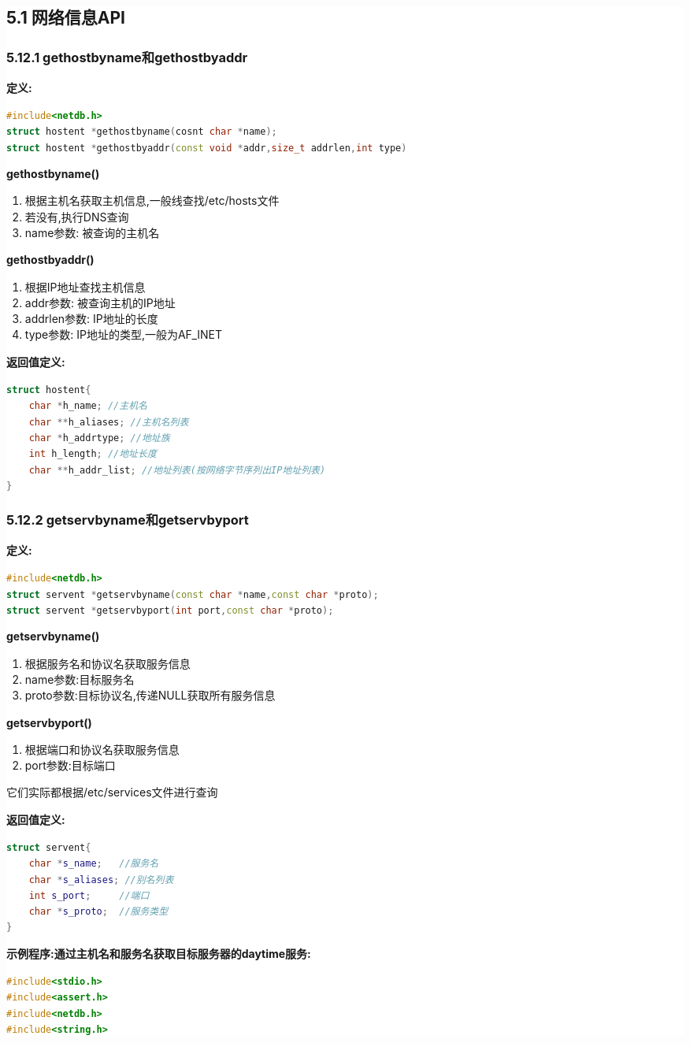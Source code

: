 ## 5.1 网络信息API

### 5.12.1 gethostbyname和gethostbyaddr

**定义:**
``````C++
#include<netdb.h>
struct hostent *gethostbyname(cosnt char *name);
struct hostent *gethostbyaddr(const void *addr,size_t addrlen,int type)
``````
**gethostbyname()**
1. 根据主机名获取主机信息,一般线查找/etc/hosts文件
2. 若没有,执行DNS查询
3. name参数: 被查询的主机名

**gethostbyaddr()**
1. 根据IP地址查找主机信息
2. addr参数: 被查询主机的IP地址
3. addrlen参数: IP地址的长度
4. type参数: IP地址的类型,一般为AF_INET

**返回值定义:**
``````C++
struct hostent{
    char *h_name; //主机名
    char **h_aliases; //主机名列表
    char *h_addrtype; //地址族
    int h_length; //地址长度
    char **h_addr_list; //地址列表(按网络字节序列出IP地址列表)
}

``````
### 5.12.2 getservbyname和getservbyport

**定义:**
``````C++
#include<netdb.h>
struct servent *getservbyname(const char *name,const char *proto);
struct servent *getservbyport(int port,const char *proto);
``````

**getservbyname()**
1. 根据服务名和协议名获取服务信息
2. name参数:目标服务名
3. proto参数:目标协议名,传递NULL获取所有服务信息

**getservbyport()**
1. 根据端口和协议名获取服务信息
2. port参数:目标端口

它们实际都根据/etc/services文件进行查询

**返回值定义:**
``````C++
struct servent{
    char *s_name;   //服务名
    char *s_aliases; //别名列表
    int s_port;     //端口
    char *s_proto;  //服务类型
}
``````
**示例程序:通过主机名和服务名获取目标服务器的daytime服务:**
``````C++
#include<stdio.h>
#include<assert.h>
#include<netdb.h>
#include<string.h>
``````